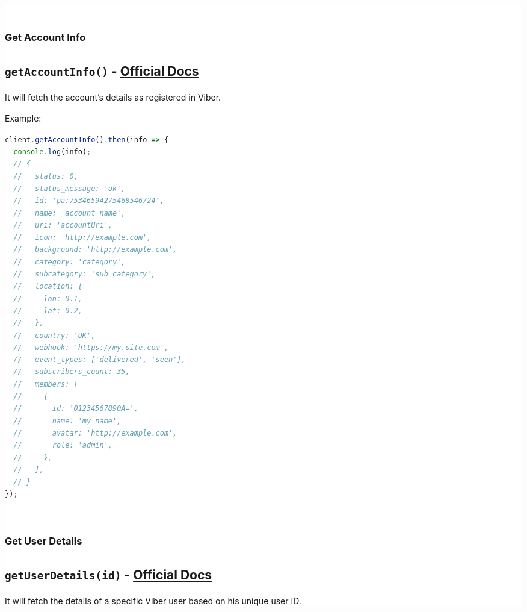 <br />

### Get Account Info

## `getAccountInfo()` - [Official Docs](https://developers.viber.com/docs/api/rest-bot-api/#get-account-info)

It will fetch the account’s details as registered in Viber.

Example:

```js
client.getAccountInfo().then(info => {
  console.log(info);
  // {
  //   status: 0,
  //   status_message: 'ok',
  //   id: 'pa:75346594275468546724',
  //   name: 'account name',
  //   uri: 'accountUri',
  //   icon: 'http://example.com',
  //   background: 'http://example.com',
  //   category: 'category',
  //   subcategory: 'sub category',
  //   location: {
  //     lon: 0.1,
  //     lat: 0.2,
  //   },
  //   country: 'UK',
  //   webhook: 'https://my.site.com',
  //   event_types: ['delivered', 'seen'],
  //   subscribers_count: 35,
  //   members: [
  //     {
  //       id: '01234567890A=',
  //       name: 'my name',
  //       avatar: 'http://example.com',
  //       role: 'admin',
  //     },
  //   ],
  // }
});
```

<br />

### Get User Details

## `getUserDetails(id)` - [Official Docs](https://developers.viber.com/docs/api/rest-bot-api/#get-user-details)

It will fetch the details of a specific Viber user based on his unique user ID.
